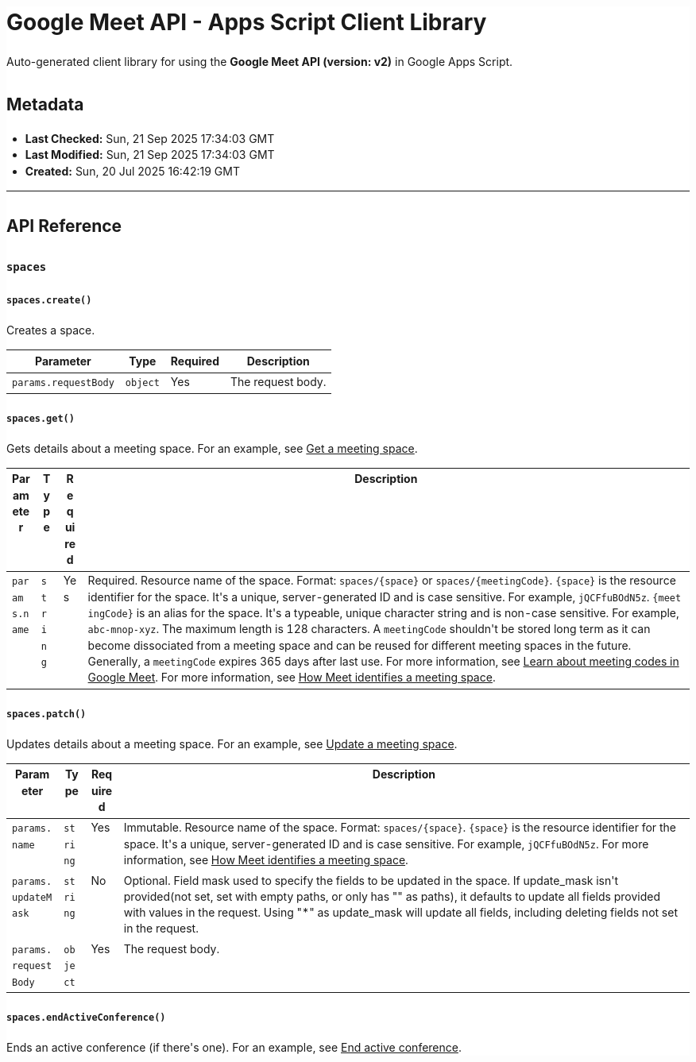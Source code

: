 # Google Meet API - Apps Script Client Library

Auto-generated client library for using the **Google Meet API (version: v2)** in Google Apps Script.

## Metadata

- **Last Checked:** Sun, 21 Sep 2025 17:34:03 GMT
- **Last Modified:** Sun, 21 Sep 2025 17:34:03 GMT
- **Created:** Sun, 20 Jul 2025 16:42:19 GMT



---

## API Reference

### `spaces`

#### `spaces.create()`

Creates a space.

| Parameter | Type | Required | Description |
|---|---|---|---|
| `params.requestBody` | `object` | Yes | The request body. |

#### `spaces.get()`

Gets details about a meeting space. For an example, see [Get a meeting space](https://developers.google.com/workspace/meet/api/guides/meeting-spaces#get-meeting-space).

| Parameter | Type | Required | Description |
|---|---|---|---|
| `params.name` | `string` | Yes | Required. Resource name of the space. Format: `spaces/{space}` or `spaces/{meetingCode}`. `{space}` is the resource identifier for the space. It's a unique, server-generated ID and is case sensitive. For example, `jQCFfuBOdN5z`. `{meetingCode}` is an alias for the space. It's a typeable, unique character string and is non-case sensitive. For example, `abc-mnop-xyz`. The maximum length is 128 characters. A `meetingCode` shouldn't be stored long term as it can become dissociated from a meeting space and can be reused for different meeting spaces in the future. Generally, a `meetingCode` expires 365 days after last use. For more information, see [Learn about meeting codes in Google Meet](https://support.google.com/meet/answer/10710509). For more information, see [How Meet identifies a meeting space](https://developers.google.com/workspace/meet/api/guides/meeting-spaces#identify-meeting-space). |

#### `spaces.patch()`

Updates details about a meeting space. For an example, see [Update a meeting space](https://developers.google.com/workspace/meet/api/guides/meeting-spaces#update-meeting-space).

| Parameter | Type | Required | Description |
|---|---|---|---|
| `params.name` | `string` | Yes | Immutable. Resource name of the space. Format: `spaces/{space}`. `{space}` is the resource identifier for the space. It's a unique, server-generated ID and is case sensitive. For example, `jQCFfuBOdN5z`. For more information, see [How Meet identifies a meeting space](https://developers.google.com/workspace/meet/api/guides/meeting-spaces#identify-meeting-space). |
| `params.updateMask` | `string` | No | Optional. Field mask used to specify the fields to be updated in the space. If update_mask isn't provided(not set, set with empty paths, or only has "" as paths), it defaults to update all fields provided with values in the request. Using "*" as update_mask will update all fields, including deleting fields not set in the request. |
| `params.requestBody` | `object` | Yes | The request body. |

#### `spaces.endActiveConference()`

Ends an active conference (if there's one). For an example, see [End active conference](https://developers.google.com/workspace/meet/api/guides/meeting-spaces#end-active-conference).
